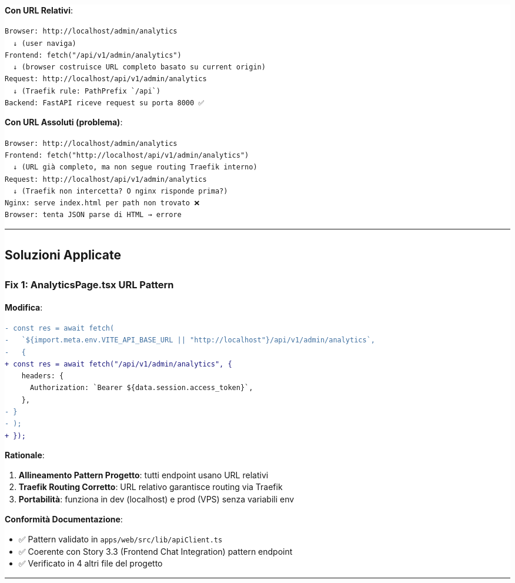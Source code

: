 **Con URL Relativi**:
```
Browser: http://localhost/admin/analytics
  ↓ (user naviga)
Frontend: fetch("/api/v1/admin/analytics")
  ↓ (browser costruisce URL completo basato su current origin)
Request: http://localhost/api/v1/admin/analytics
  ↓ (Traefik rule: PathPrefix `/api`)
Backend: FastAPI riceve request su porta 8000 ✅
```

**Con URL Assoluti (problema)**:
```
Browser: http://localhost/admin/analytics
Frontend: fetch("http://localhost/api/v1/admin/analytics")
  ↓ (URL già completo, ma non segue routing Traefik interno)
Request: http://localhost/api/v1/admin/analytics
  ↓ (Traefik non intercetta? O nginx risponde prima?)
Nginx: serve index.html per path non trovato ❌
Browser: tenta JSON parse di HTML → errore
```

---

## Soluzioni Applicate

### Fix 1: AnalyticsPage.tsx URL Pattern

**Modifica**:
```diff
- const res = await fetch(
-   `${import.meta.env.VITE_API_BASE_URL || "http://localhost"}/api/v1/admin/analytics`,
-   {
+ const res = await fetch("/api/v1/admin/analytics", {
    headers: {
      Authorization: `Bearer ${data.session.access_token}`,
    },
- }
- );
+ });
```

**Rationale**:
1. **Allineamento Pattern Progetto**: tutti endpoint usano URL relativi
2. **Traefik Routing Corretto**: URL relativo garantisce routing via Traefik
3. **Portabilità**: funziona in dev (localhost) e prod (VPS) senza variabili env

**Conformità Documentazione**:
- ✅ Pattern validato in `apps/web/src/lib/apiClient.ts`
- ✅ Coerente con Story 3.3 (Frontend Chat Integration) pattern endpoint
- ✅ Verificato in 4 altri file del progetto

---
